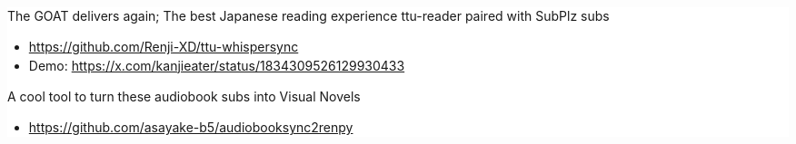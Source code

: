 The GOAT delivers again; The best Japanese reading experience ttu-reader paired with SubPlz subs

- https://github.com/Renji-XD/ttu-whispersync
- Demo: https://x.com/kanjieater/status/1834309526129930433

A cool tool to turn these audiobook subs into Visual Novels

- https://github.com/asayake-b5/audiobooksync2renpy
